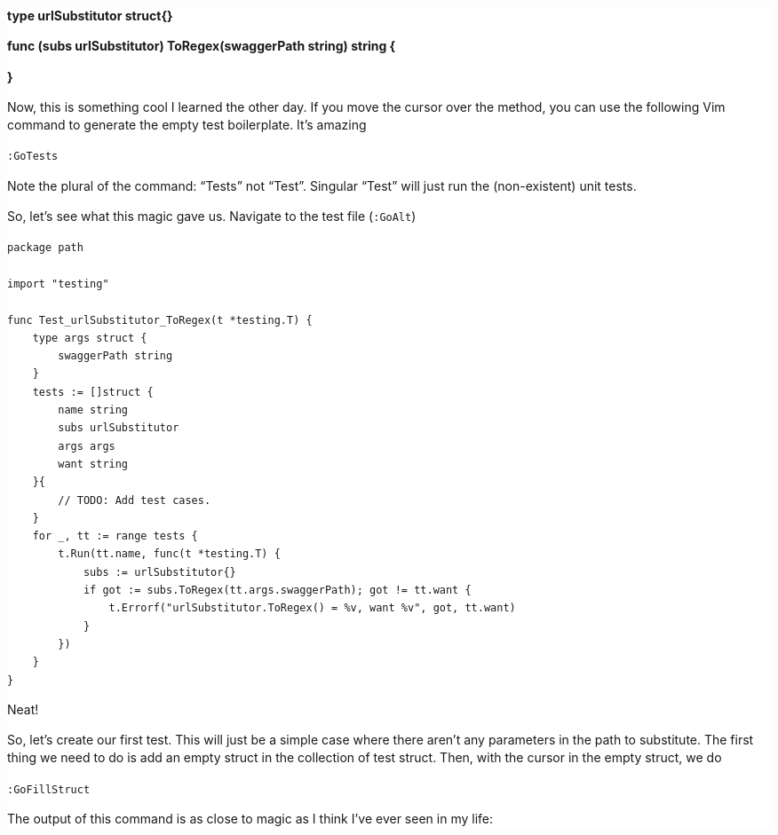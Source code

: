 <b>type urlSubstitutor struct{}</b>

<b>func (subs urlSubstitutor) ToRegex(swaggerPath string) string {

}</b>
</code>
</pre>

Now, this is something cool I learned the other day. If you move the cursor over the method, you can use the following Vim command to generate the empty test boilerplate. It’s amazing
```
:GoTests
```
Note the plural of the command: “Tests” not “Test”. Singular “Test” will just run the (non-existent) unit tests.

So, let’s see what this magic gave us. Navigate to the test file (`:GoAlt`)
```
package path

import "testing"

func Test_urlSubstitutor_ToRegex(t *testing.T) {
    type args struct {
        swaggerPath string
    }
    tests := []struct {
        name string
        subs urlSubstitutor
        args args
        want string
    }{
        // TODO: Add test cases.
    }
    for _, tt := range tests {
        t.Run(tt.name, func(t *testing.T) {
            subs := urlSubstitutor{}
            if got := subs.ToRegex(tt.args.swaggerPath); got != tt.want {
                t.Errorf("urlSubstitutor.ToRegex() = %v, want %v", got, tt.want)
            }
        })
    }
}
```
Neat!

So, let’s create our first test. This will just be a simple case where there aren’t any parameters in the path to substitute. The first thing we need to do is add an empty struct in the collection of test struct. Then, with the cursor in the empty struct, we do
```
:GoFillStruct
```

The output of this command is as close to magic as I think I’ve ever seen in my life:
